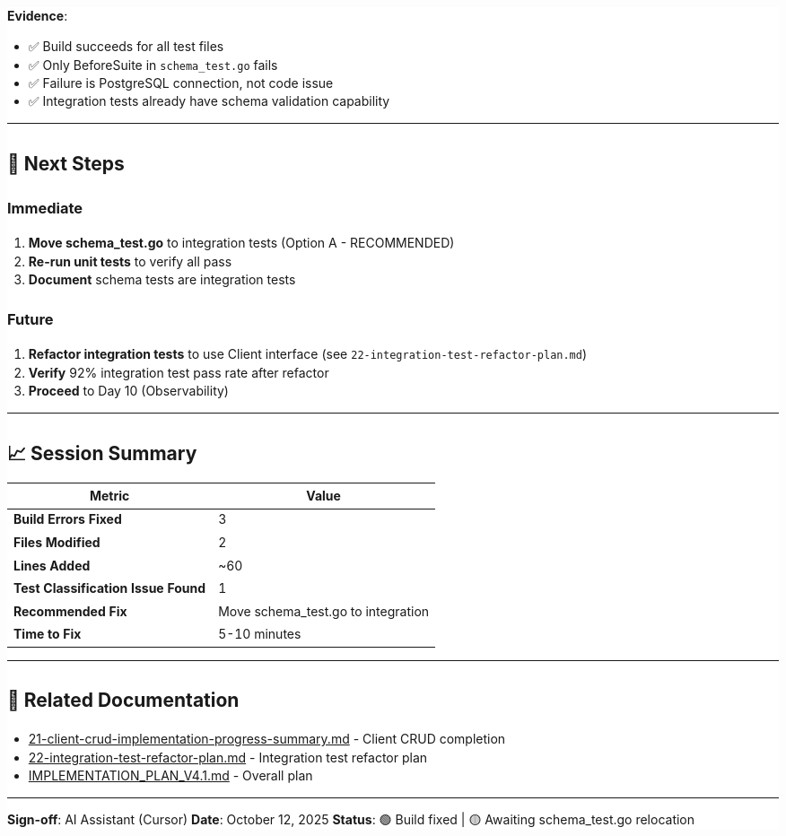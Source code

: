 **Evidence**:
- ✅ Build succeeds for all test files
- ✅ Only BeforeSuite in `schema_test.go` fails
- ✅ Failure is PostgreSQL connection, not code issue
- ✅ Integration tests already have schema validation capability

---

## 🎯 Next Steps

### Immediate
1. **Move schema_test.go** to integration tests (Option A - RECOMMENDED)
2. **Re-run unit tests** to verify all pass
3. **Document** schema tests are integration tests

### Future
1. **Refactor integration tests** to use Client interface (see `22-integration-test-refactor-plan.md`)
2. **Verify** 92% integration test pass rate after refactor
3. **Proceed** to Day 10 (Observability)

---

## 📈 Session Summary

| Metric | Value |
|---|---|
| **Build Errors Fixed** | 3 |
| **Files Modified** | 2 |
| **Lines Added** | ~60 |
| **Test Classification Issue Found** | 1 |
| **Recommended Fix** | Move schema_test.go to integration |
| **Time to Fix** | 5-10 minutes |

---

## 🔗 Related Documentation

- [21-client-crud-implementation-progress-summary.md](./21-client-crud-implementation-progress-summary.md) - Client CRUD completion
- [22-integration-test-refactor-plan.md](./22-integration-test-refactor-plan.md) - Integration test refactor plan
- [IMPLEMENTATION_PLAN_V4.1.md](../IMPLEMENTATION_PLAN_V4.1.md) - Overall plan

---

**Sign-off**: AI Assistant (Cursor)
**Date**: October 12, 2025
**Status**: 🟢 Build fixed | 🟡 Awaiting schema_test.go relocation


